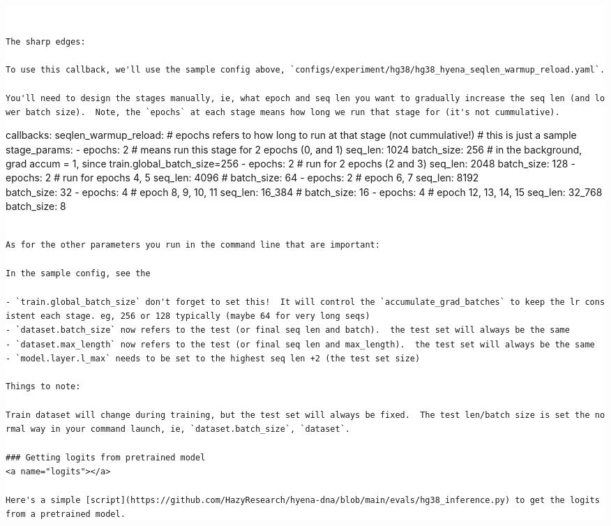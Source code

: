 ```


The sharp edges:

To use this callback, we'll use the sample config above, `configs/experiment/hg38/hg38_hyena_seqlen_warmup_reload.yaml`.  

You'll need to design the stages manually, ie, what epoch and seq len you want to gradually increase the seq len (and lower batch size).  Note, the `epochs` at each stage means how long we run that stage for (it's not cummulative).

```
callbacks:
  seqlen_warmup_reload:
    # epochs refers to how long to run at that stage (not cummulative!)
    # this is just a sample
    stage_params:
      - epochs: 2  # means run this stage for 2 epochs (0, and 1)
        seq_len: 1024
        batch_size: 256  # in the background, grad accum = 1, since train.global_batch_size=256
      - epochs: 2  # run for 2 epochs (2 and 3)
        seq_len: 2048
        batch_size: 128
      - epochs: 2  # run for epochs 4, 5
        seq_len: 4096  #
        batch_size: 64
      - epochs: 2  # epoch 6, 7
        seq_len: 8192  
        batch_size: 32
      - epochs: 4  #  epoch 8, 9, 10, 11
        seq_len: 16_384  # 
        batch_size: 16
      - epochs: 4  # epoch 12, 13, 14, 15
        seq_len: 32_768
        batch_size: 8
```

As for the other parameters you run in the command line that are important:

In the sample config, see the 

- `train.global_batch_size` don't forget to set this!  It will control the `accumulate_grad_batches` to keep the lr consistent each stage. eg, 256 or 128 typically (maybe 64 for very long seqs)
- `dataset.batch_size` now refers to the test (or final seq len and batch).  the test set will always be the same
- `dataset.max_length` now refers to the test (or final seq len and max_length).  the test set will always be the same
- `model.layer.l_max` needs to be set to the highest seq len +2 (the test set size)

Things to note:

Train dataset will change during training, but the test set will always be fixed.  The test len/batch size is set the normal way in your command launch, ie, `dataset.batch_size`, `dataset`.

### Getting logits from pretrained model
<a name="logits"></a>

Here's a simple [script](https://github.com/HazyResearch/hyena-dna/blob/main/evals/hg38_inference.py) to get the logits from a pretrained model.
```